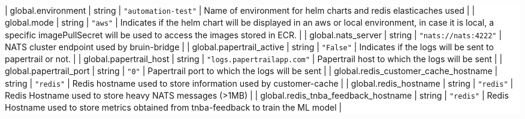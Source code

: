 | global.environment                               | string | `"automation-test"`                                                                                                                                                                                                                                                                                                                                       | Name of environment for helm charts and redis elasticaches used                                                                                                                                                                           |
| global.mode                                      | string | `"aws"`                                                                                                                                                                                                                                                                                                                                                   | Indicates if the helm chart will be displayed in an aws or local environment, in case it is local, a specific imagePullSecret will be used to access the images stored in ECR.                                                            |
| global.nats_server                               | string | `"nats://nats:4222"`                                                                                                                                                                                                                                                                                                                                      | NATS cluster endpoint used by bruin-bridge                                                                                                                                                                                                |
| global.papertrail_active                         | string | `"False"`                                                                                                                                                                                                                                                                                                                                                 | Indicates if the logs will be sent to papertrail or not.                                                                                                                                                                                  |
| global.papertrail_host                           | string | `"logs.papertrailapp.com"`                                                                                                                                                                                                                                                                                                                                | Papertrail host to which the logs will be sent                                                                                                                                                                                            |
| global.papertrail_port                           | string | `"0"`                                                                                                                                                                                                                                                                                                                                                     | Papertrail port to which the logs will be sent                                                                                                                                                                                            |
| global.redis_customer_cache_hostname             | string | `"redis"`                                                                                                                                                                                                                                                                                                                                                 | Redis hostname used to store information used by customer-cache                                                                                                                                                                           |
| global.redis_hostname                            | string | `"redis"`                                                                                                                                                                                                                                                                                                                                                 | Redis Hostname used to store heavy NATS messages (>1MB)                                                                                                                                                                                   |
| global.redis_tnba_feedback_hostname              | string | `"redis"`                                                                                                                                                                                                                                                                                                                                                 | Redis Hostname used to store metrics obtained from tnba-feedback to train the ML model                                                                                                                                                    |